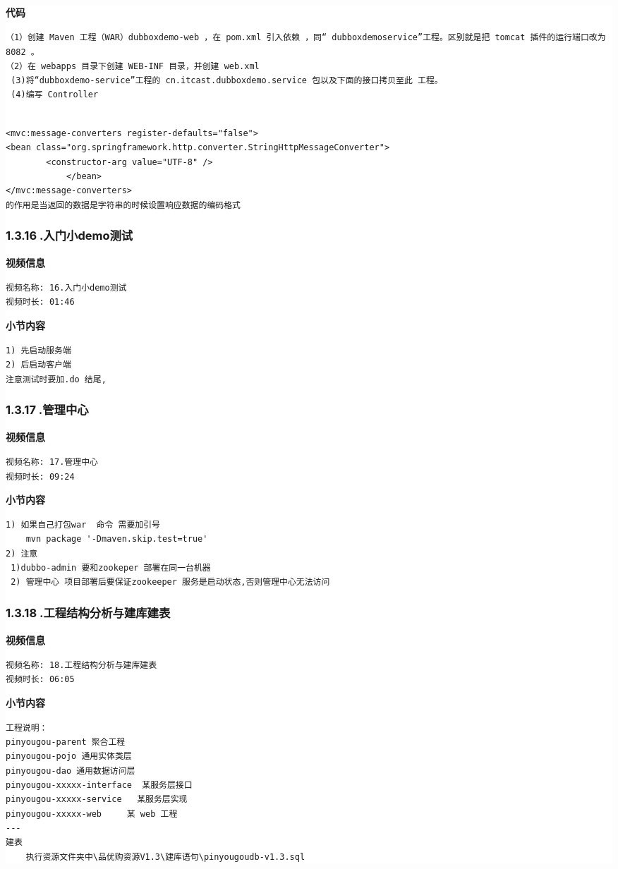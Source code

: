 ```
```
**代码**

```
（1）创建 Maven 工程（WAR）dubboxdemo-web ，在 pom.xml 引入依赖 ，同“ dubboxdemoservice”工程。区别就是把 tomcat 插件的运行端口改为 8082 。 
（2）在 webapps 目录下创建 WEB-INF 目录，并创建 web.xml  
 (3)将“dubboxdemo-service”工程的 cn.itcast.dubboxdemo.service 包以及下面的接口拷贝至此 工程。
 (4)编写 Controller
 
```

```
<mvc:message-converters register-defaults="false">
<bean class="org.springframework.http.converter.StringHttpMessageConverter">
		<constructor-arg value="UTF-8" />
			</bean>
</mvc:message-converters>
的作用是当返回的数据是字符串的时候设置响应数据的编码格式
```
### 1.3.16 .入门小demo测试
**视频信息**
```
视频名称: 16.入门小demo测试
视频时长: 01:46
```
**小节内容**
```
1) 先启动服务端
2) 后启动客户端
注意测试时要加.do 结尾,
```

### 1.3.17 .管理中心
**视频信息**
```
视频名称: 17.管理中心
视频时长: 09:24
```
**小节内容**
```
1) 如果自己打包war  命令 需要加引号
	mvn package '-Dmaven.skip.test=true'
2) 注意
 1)dubbo-admin 要和zookeper 部署在同一台机器
 2) 管理中心 项目部署后要保证zookeeper 服务是启动状态,否则管理中心无法访问
```

### 1.3.18 .工程结构分析与建库建表
**视频信息**
```
视频名称: 18.工程结构分析与建库建表
视频时长: 06:05
```
**小节内容**
```
工程说明： 
pinyougou-parent 聚合工程 
pinyougou-pojo 通用实体类层 
pinyougou-dao 通用数据访问层 
pinyougou-xxxxx-interface  某服务层接口 
pinyougou-xxxxx-service   某服务层实现 
pinyougou-xxxxx-web     某 web 工程 
---
建表
	执行资源文件夹中\品优购资源V1.3\建库语句\pinyougoudb-v1.3.sql
```